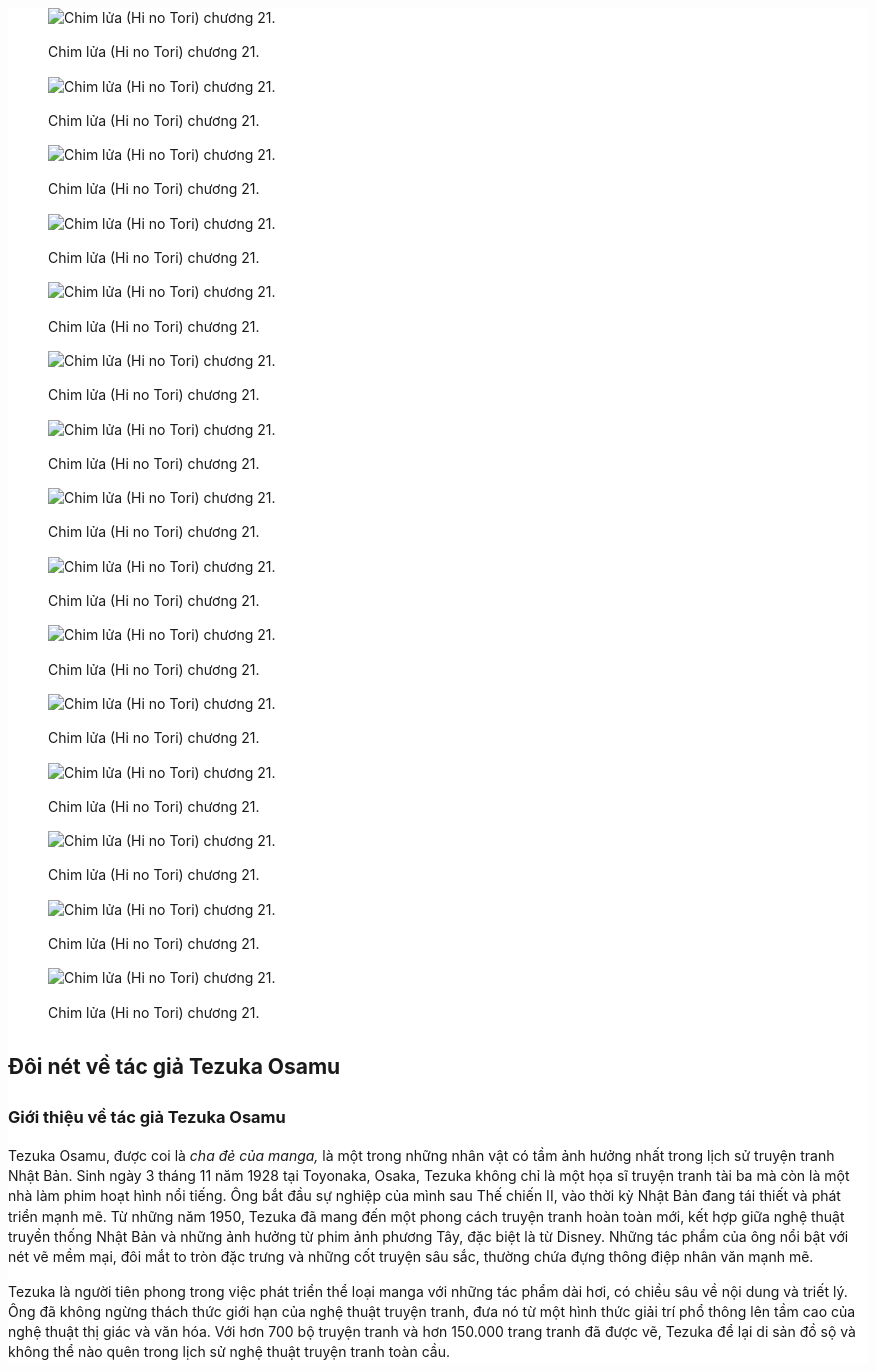 <figure><img src="https://banmaixanh.vercel.app/manga/tezuka-osamu/chim-lua/0003-0146.jpg" alt="Chim lửa (Hi no Tori) chương 21." title="Chim lửa (Hi no Tori) chương 21." height=100% width=100%><figcaption></p>Chim lửa (Hi no Tori) chương 21.</p></figcaption></figure>

<figure><img src="https://banmaixanh.vercel.app/manga/tezuka-osamu/chim-lua/0003-0147.jpg" alt="Chim lửa (Hi no Tori) chương 21." title="Chim lửa (Hi no Tori) chương 21." height=100% width=100%><figcaption></p>Chim lửa (Hi no Tori) chương 21.</p></figcaption></figure>

<figure><img src="https://banmaixanh.vercel.app/manga/tezuka-osamu/chim-lua/0003-0148.jpg" alt="Chim lửa (Hi no Tori) chương 21." title="Chim lửa (Hi no Tori) chương 21." height=100% width=100%><figcaption></p>Chim lửa (Hi no Tori) chương 21.</p></figcaption></figure>

<figure><img src="https://banmaixanh.vercel.app/manga/tezuka-osamu/chim-lua/0003-0149.jpg" alt="Chim lửa (Hi no Tori) chương 21." title="Chim lửa (Hi no Tori) chương 21." height=100% width=100%><figcaption></p>Chim lửa (Hi no Tori) chương 21.</p></figcaption></figure>

<figure><img src="https://banmaixanh.vercel.app/manga/tezuka-osamu/chim-lua/0003-0150.jpg" alt="Chim lửa (Hi no Tori) chương 21." title="Chim lửa (Hi no Tori) chương 21." height=100% width=100%><figcaption></p>Chim lửa (Hi no Tori) chương 21.</p></figcaption></figure>

<figure><img src="https://banmaixanh.vercel.app/manga/tezuka-osamu/chim-lua/0003-0151.jpg" alt="Chim lửa (Hi no Tori) chương 21." title="Chim lửa (Hi no Tori) chương 21." height=100% width=100%><figcaption></p>Chim lửa (Hi no Tori) chương 21.</p></figcaption></figure>

<figure><img src="https://banmaixanh.vercel.app/manga/tezuka-osamu/chim-lua/0003-0152.jpg" alt="Chim lửa (Hi no Tori) chương 21." title="Chim lửa (Hi no Tori) chương 21." height=100% width=100%><figcaption></p>Chim lửa (Hi no Tori) chương 21.</p></figcaption></figure>

<figure><img src="https://banmaixanh.vercel.app/manga/tezuka-osamu/chim-lua/0003-0153.jpg" alt="Chim lửa (Hi no Tori) chương 21." title="Chim lửa (Hi no Tori) chương 21." height=100% width=100%><figcaption></p>Chim lửa (Hi no Tori) chương 21.</p></figcaption></figure>

<figure><img src="https://banmaixanh.vercel.app/manga/tezuka-osamu/chim-lua/0003-0154.jpg" alt="Chim lửa (Hi no Tori) chương 21." title="Chim lửa (Hi no Tori) chương 21." height=100% width=100%><figcaption></p>Chim lửa (Hi no Tori) chương 21.</p></figcaption></figure>

<figure><img src="https://banmaixanh.vercel.app/manga/tezuka-osamu/chim-lua/0003-0155.jpg" alt="Chim lửa (Hi no Tori) chương 21." title="Chim lửa (Hi no Tori) chương 21." height=100% width=100%><figcaption></p>Chim lửa (Hi no Tori) chương 21.</p></figcaption></figure>

<figure><img src="https://banmaixanh.vercel.app/manga/tezuka-osamu/chim-lua/0003-0156.jpg" alt="Chim lửa (Hi no Tori) chương 21." title="Chim lửa (Hi no Tori) chương 21." height=100% width=100%><figcaption></p>Chim lửa (Hi no Tori) chương 21.</p></figcaption></figure>

<figure><img src="https://banmaixanh.vercel.app/manga/tezuka-osamu/chim-lua/0003-0157.jpg" alt="Chim lửa (Hi no Tori) chương 21." title="Chim lửa (Hi no Tori) chương 21." height=100% width=100%><figcaption></p>Chim lửa (Hi no Tori) chương 21.</p></figcaption></figure>

<figure><img src="https://banmaixanh.vercel.app/manga/tezuka-osamu/chim-lua/0003-0158.jpg" alt="Chim lửa (Hi no Tori) chương 21." title="Chim lửa (Hi no Tori) chương 21." height=100% width=100%><figcaption></p>Chim lửa (Hi no Tori) chương 21.</p></figcaption></figure>

<figure><img src="https://banmaixanh.vercel.app/manga/tezuka-osamu/chim-lua/0003-0159.jpg" alt="Chim lửa (Hi no Tori) chương 21." title="Chim lửa (Hi no Tori) chương 21." height=100% width=100%><figcaption></p>Chim lửa (Hi no Tori) chương 21.</p></figcaption></figure>

<figure><img src="https://banmaixanh.vercel.app/manga/tezuka-osamu/chim-lua/0003-0160.jpg" alt="Chim lửa (Hi no Tori) chương 21." title="Chim lửa (Hi no Tori) chương 21." height=100% width=100%><figcaption></p>Chim lửa (Hi no Tori) chương 21.</p></figcaption></figure>

## Đôi nét về tác giả Tezuka Osamu

### Giới thiệu về tác giả Tezuka Osamu

Tezuka Osamu, được coi là _cha đẻ của manga,_ là một trong những nhân vật có tầm ảnh hưởng nhất trong lịch sử truyện tranh Nhật Bản. Sinh ngày 3 tháng 11 năm 1928 tại Toyonaka, Osaka, Tezuka không chỉ là một họa sĩ truyện tranh tài ba mà còn là một nhà làm phim hoạt hình nổi tiếng. Ông bắt đầu sự nghiệp của mình sau Thế chiến II, vào thời kỳ Nhật Bản đang tái thiết và phát triển mạnh mẽ. Từ những năm 1950, Tezuka đã mang đến một phong cách truyện tranh hoàn toàn mới, kết hợp giữa nghệ thuật truyền thống Nhật Bản và những ảnh hưởng từ phim ảnh phương Tây, đặc biệt là từ Disney. Những tác phẩm của ông nổi bật với nét vẽ mềm mại, đôi mắt to tròn đặc trưng và những cốt truyện sâu sắc, thường chứa đựng thông điệp nhân văn mạnh mẽ.

Tezuka là người tiên phong trong việc phát triển thể loại manga với những tác phẩm dài hơi, có chiều sâu về nội dung và triết lý. Ông đã không ngừng thách thức giới hạn của nghệ thuật truyện tranh, đưa nó từ một hình thức giải trí phổ thông lên tầm cao của nghệ thuật thị giác và văn hóa. Với hơn 700 bộ truyện tranh và hơn 150.000 trang tranh đã được vẽ, Tezuka để lại di sản đồ sộ và không thể nào quên trong lịch sử nghệ thuật truyện tranh toàn cầu.
